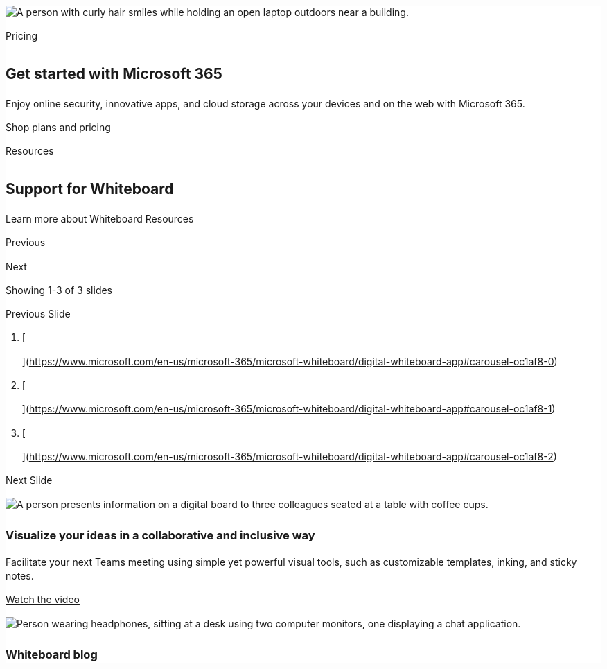 ![A person with curly hair smiles while holding an open laptop outdoors near a building.](https://cdn-dynmedia-1.microsoft.com/is/image/microsoftcorp/6z5bvott-4-pricing-656x470?resMode=sharp2&op_usm=1.5,0.65,15,0&wid=2001&hei=1630&qlt=100&fit=constrain)

Pricing

## Get started with Microsoft 365

Enjoy online security, innovative apps, and cloud storage across your devices and on the web with Microsoft 365.

[Shop plans and pricing](https://go.microsoft.com/fwlink/?linkid=2170602&clcid=0x409&culture=en-us&country=us)

Resources

## Support for Whiteboard

Learn more about Whiteboard Resources

Previous

Next

Showing 1-3 of 3 slides

Previous Slide

1. [
    
    ](https://www.microsoft.com/en-us/microsoft-365/microsoft-whiteboard/digital-whiteboard-app#carousel-oc1af8-0)
2. [
    
    ](https://www.microsoft.com/en-us/microsoft-365/microsoft-whiteboard/digital-whiteboard-app#carousel-oc1af8-1)
3. [
    
    ](https://www.microsoft.com/en-us/microsoft-365/microsoft-whiteboard/digital-whiteboard-app#carousel-oc1af8-2)

Next Slide

![A person presents information on a digital board to three colleagues seated at a table with coffee cups.](https://cdn-dynmedia-1.microsoft.com/is/image/microsoftcorp/card-carousel-1-372994?resMode=sharp2&op_usm=1.5,0.65,15,0&wid=832&hei=357&qlt=100&fit=constrain)

### Visualize your ideas in a collaborative and inclusive way

Facilitate your next Teams meeting using simple yet powerful visual tools, such as customizable templates, inking, and sticky notes.

[Watch the video](https://go.microsoft.com/fwlink/p/?LinkID=2230079&clcid=0x409&culture=en-us&country=us)

![Person wearing headphones, sitting at a desk using two computer monitors, one displaying a chat application.](https://cdn-dynmedia-1.microsoft.com/is/image/microsoftcorp/0fib4yyg-6-ctastacked-640x274-2-1?resMode=sharp2&op_usm=1.5,0.65,15,0&wid=832&hei=357&qlt=100&fit=constrain)

### Whiteboard blog
